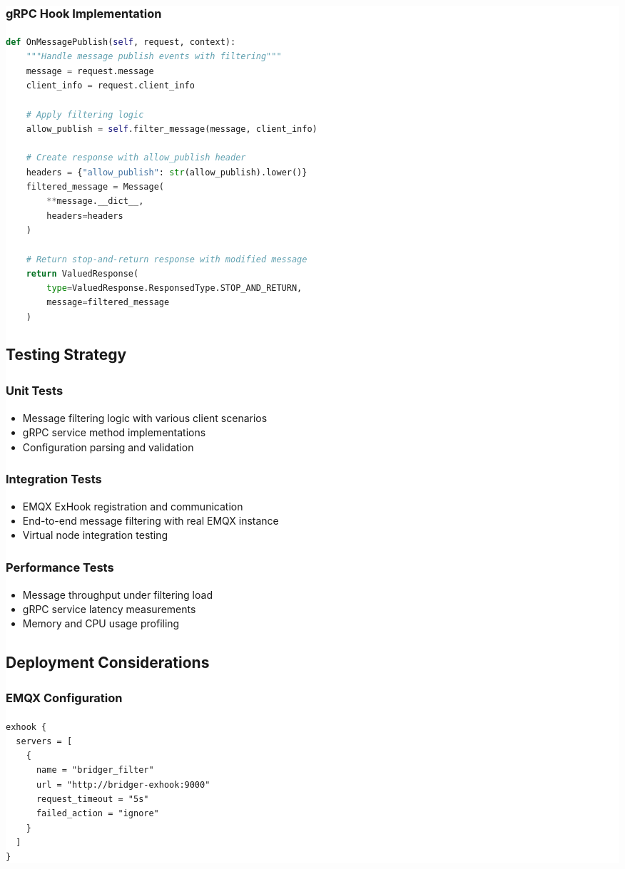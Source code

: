 ```python
```

### gRPC Hook Implementation
```python
def OnMessagePublish(self, request, context):
    """Handle message publish events with filtering"""
    message = request.message
    client_info = request.client_info

    # Apply filtering logic
    allow_publish = self.filter_message(message, client_info)

    # Create response with allow_publish header
    headers = {"allow_publish": str(allow_publish).lower()}
    filtered_message = Message(
        **message.__dict__,
        headers=headers
    )

    # Return stop-and-return response with modified message
    return ValuedResponse(
        type=ValuedResponse.ResponsedType.STOP_AND_RETURN,
        message=filtered_message
    )
```

## Testing Strategy

### Unit Tests
- Message filtering logic with various client scenarios
- gRPC service method implementations
- Configuration parsing and validation

### Integration Tests
- EMQX ExHook registration and communication
- End-to-end message filtering with real EMQX instance
- Virtual node integration testing

### Performance Tests
- Message throughput under filtering load
- gRPC service latency measurements
- Memory and CPU usage profiling

## Deployment Considerations

### EMQX Configuration
```hocon
exhook {
  servers = [
    {
      name = "bridger_filter"
      url = "http://bridger-exhook:9000"
      request_timeout = "5s"
      failed_action = "ignore"
    }
  ]
}
```

